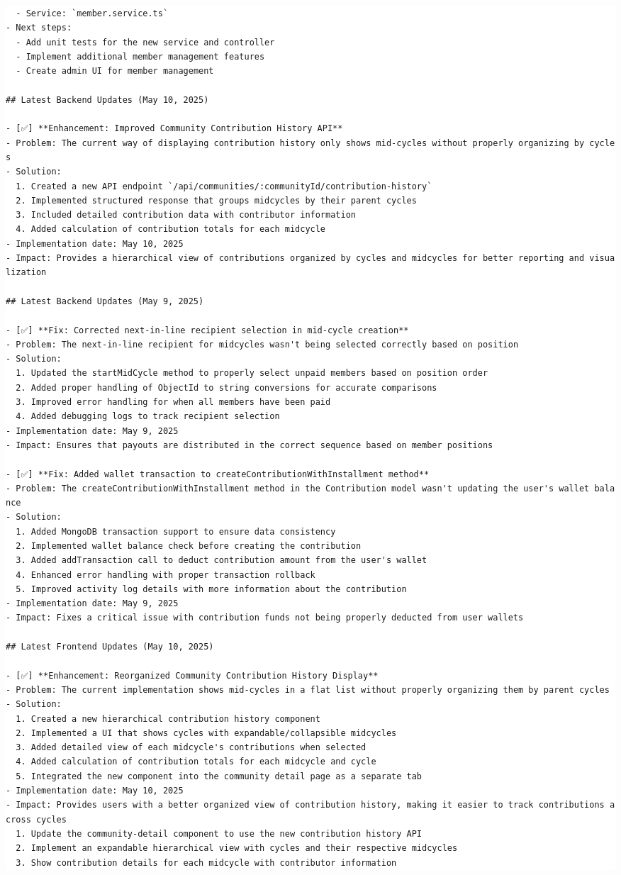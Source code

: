   ```
    - Service: `member.service.ts`
  - Next steps:
    - Add unit tests for the new service and controller
    - Implement additional member management features
    - Create admin UI for member management

## Latest Backend Updates (May 10, 2025)

- [✅] **Enhancement: Improved Community Contribution History API**
  - Problem: The current way of displaying contribution history only shows mid-cycles without properly organizing by cycles
  - Solution:
    1. Created a new API endpoint `/api/communities/:communityId/contribution-history`
    2. Implemented structured response that groups midcycles by their parent cycles
    3. Included detailed contribution data with contributor information
    4. Added calculation of contribution totals for each midcycle
  - Implementation date: May 10, 2025
  - Impact: Provides a hierarchical view of contributions organized by cycles and midcycles for better reporting and visualization

## Latest Backend Updates (May 9, 2025)

- [✅] **Fix: Corrected next-in-line recipient selection in mid-cycle creation**
  - Problem: The next-in-line recipient for midcycles wasn't being selected correctly based on position
  - Solution:
    1. Updated the startMidCycle method to properly select unpaid members based on position order
    2. Added proper handling of ObjectId to string conversions for accurate comparisons
    3. Improved error handling for when all members have been paid
    4. Added debugging logs to track recipient selection
  - Implementation date: May 9, 2025
  - Impact: Ensures that payouts are distributed in the correct sequence based on member positions

- [✅] **Fix: Added wallet transaction to createContributionWithInstallment method**
  - Problem: The createContributionWithInstallment method in the Contribution model wasn't updating the user's wallet balance
  - Solution:
    1. Added MongoDB transaction support to ensure data consistency
    2. Implemented wallet balance check before creating the contribution
    3. Added addTransaction call to deduct contribution amount from the user's wallet
    4. Enhanced error handling with proper transaction rollback
    5. Improved activity log details with more information about the contribution
  - Implementation date: May 9, 2025
  - Impact: Fixes a critical issue with contribution funds not being properly deducted from user wallets

## Latest Frontend Updates (May 10, 2025)

- [✅] **Enhancement: Reorganized Community Contribution History Display**
  - Problem: The current implementation shows mid-cycles in a flat list without properly organizing them by parent cycles
  - Solution:
    1. Created a new hierarchical contribution history component
    2. Implemented a UI that shows cycles with expandable/collapsible midcycles
    3. Added detailed view of each midcycle's contributions when selected
    4. Added calculation of contribution totals for each midcycle and cycle
    5. Integrated the new component into the community detail page as a separate tab
  - Implementation date: May 10, 2025
  - Impact: Provides users with a better organized view of contribution history, making it easier to track contributions across cycles
    1. Update the community-detail component to use the new contribution history API
    2. Implement an expandable hierarchical view with cycles and their respective midcycles
    3. Show contribution details for each midcycle with contributor information
  ```